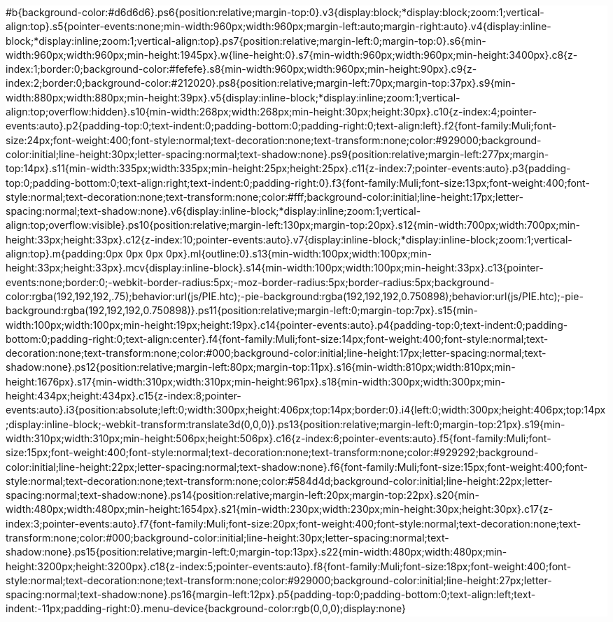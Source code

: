 #b{background-color:#d6d6d6}.ps6{position:relative;margin-top:0}.v3{display:block;*display:block;zoom:1;vertical-align:top}.s5{pointer-events:none;min-width:960px;width:960px;margin-left:auto;margin-right:auto}.v4{display:inline-block;*display:inline;zoom:1;vertical-align:top}.ps7{position:relative;margin-left:0;margin-top:0}.s6{min-width:960px;width:960px;min-height:1945px}.w{line-height:0}.s7{min-width:960px;width:960px;min-height:3400px}.c8{z-index:1;border:0;background-color:#fefefe}.s8{min-width:960px;width:960px;min-height:90px}.c9{z-index:2;border:0;background-color:#212020}.ps8{position:relative;margin-left:70px;margin-top:37px}.s9{min-width:880px;width:880px;min-height:39px}.v5{display:inline-block;*display:inline;zoom:1;vertical-align:top;overflow:hidden}.s10{min-width:268px;width:268px;min-height:30px;height:30px}.c10{z-index:4;pointer-events:auto}.p2{padding-top:0;text-indent:0;padding-bottom:0;padding-right:0;text-align:left}.f2{font-family:Muli;font-size:24px;font-weight:400;font-style:normal;text-decoration:none;text-transform:none;color:#929000;background-color:initial;line-height:30px;letter-spacing:normal;text-shadow:none}.ps9{position:relative;margin-left:277px;margin-top:14px}.s11{min-width:335px;width:335px;min-height:25px;height:25px}.c11{z-index:7;pointer-events:auto}.p3{padding-top:0;padding-bottom:0;text-align:right;text-indent:0;padding-right:0}.f3{font-family:Muli;font-size:13px;font-weight:400;font-style:normal;text-decoration:none;text-transform:none;color:#fff;background-color:initial;line-height:17px;letter-spacing:normal;text-shadow:none}.v6{display:inline-block;*display:inline;zoom:1;vertical-align:top;overflow:visible}.ps10{position:relative;margin-left:130px;margin-top:20px}.s12{min-width:700px;width:700px;min-height:33px;height:33px}.c12{z-index:10;pointer-events:auto}.v7{display:inline-block;*display:inline-block;zoom:1;vertical-align:top}.m{padding:0px 0px 0px 0px}.ml{outline:0}.s13{min-width:100px;width:100px;min-height:33px;height:33px}.mcv{display:inline-block}.s14{min-width:100px;width:100px;min-height:33px}.c13{pointer-events:none;border:0;-webkit-border-radius:5px;-moz-border-radius:5px;border-radius:5px;background-color:rgba(192,192,192,.75);behavior:url(js/PIE.htc);-pie-background:rgba(192,192,192,0.750898);behavior:url(js/PIE.htc);-pie-background:rgba(192,192,192,0.750898)}.ps11{position:relative;margin-left:0;margin-top:7px}.s15{min-width:100px;width:100px;min-height:19px;height:19px}.c14{pointer-events:auto}.p4{padding-top:0;text-indent:0;padding-bottom:0;padding-right:0;text-align:center}.f4{font-family:Muli;font-size:14px;font-weight:400;font-style:normal;text-decoration:none;text-transform:none;color:#000;background-color:initial;line-height:17px;letter-spacing:normal;text-shadow:none}.ps12{position:relative;margin-left:80px;margin-top:11px}.s16{min-width:810px;width:810px;min-height:1676px}.s17{min-width:310px;width:310px;min-height:961px}.s18{min-width:300px;width:300px;min-height:434px;height:434px}.c15{z-index:8;pointer-events:auto}.i3{position:absolute;left:0;width:300px;height:406px;top:14px;border:0}.i4{left:0;width:300px;height:406px;top:14px;display:inline-block;-webkit-transform:translate3d(0,0,0)}.ps13{position:relative;margin-left:0;margin-top:21px}.s19{min-width:310px;width:310px;min-height:506px;height:506px}.c16{z-index:6;pointer-events:auto}.f5{font-family:Muli;font-size:15px;font-weight:400;font-style:normal;text-decoration:none;text-transform:none;color:#929292;background-color:initial;line-height:22px;letter-spacing:normal;text-shadow:none}.f6{font-family:Muli;font-size:15px;font-weight:400;font-style:normal;text-decoration:none;text-transform:none;color:#584d4d;background-color:initial;line-height:22px;letter-spacing:normal;text-shadow:none}.ps14{position:relative;margin-left:20px;margin-top:22px}.s20{min-width:480px;width:480px;min-height:1654px}.s21{min-width:230px;width:230px;min-height:30px;height:30px}.c17{z-index:3;pointer-events:auto}.f7{font-family:Muli;font-size:20px;font-weight:400;font-style:normal;text-decoration:none;text-transform:none;color:#000;background-color:initial;line-height:30px;letter-spacing:normal;text-shadow:none}.ps15{position:relative;margin-left:0;margin-top:13px}.s22{min-width:480px;width:480px;min-height:3200px;height:3200px}.c18{z-index:5;pointer-events:auto}.f8{font-family:Muli;font-size:18px;font-weight:400;font-style:normal;text-decoration:none;text-transform:none;color:#929000;background-color:initial;line-height:27px;letter-spacing:normal;text-shadow:none}.ps16{margin-left:12px}.p5{padding-top:0;padding-bottom:0;text-align:left;text-indent:-11px;padding-right:0}.menu-device{background-color:rgb(0,0,0);display:none}</style>
<link as="style" onload="this.onload=null;this.rel='stylesheet'" rel="preload" href="css/site.20200506103024.css">
<noscript><link rel="stylesheet" href="css/site.20200506103024.css"></noscript>
